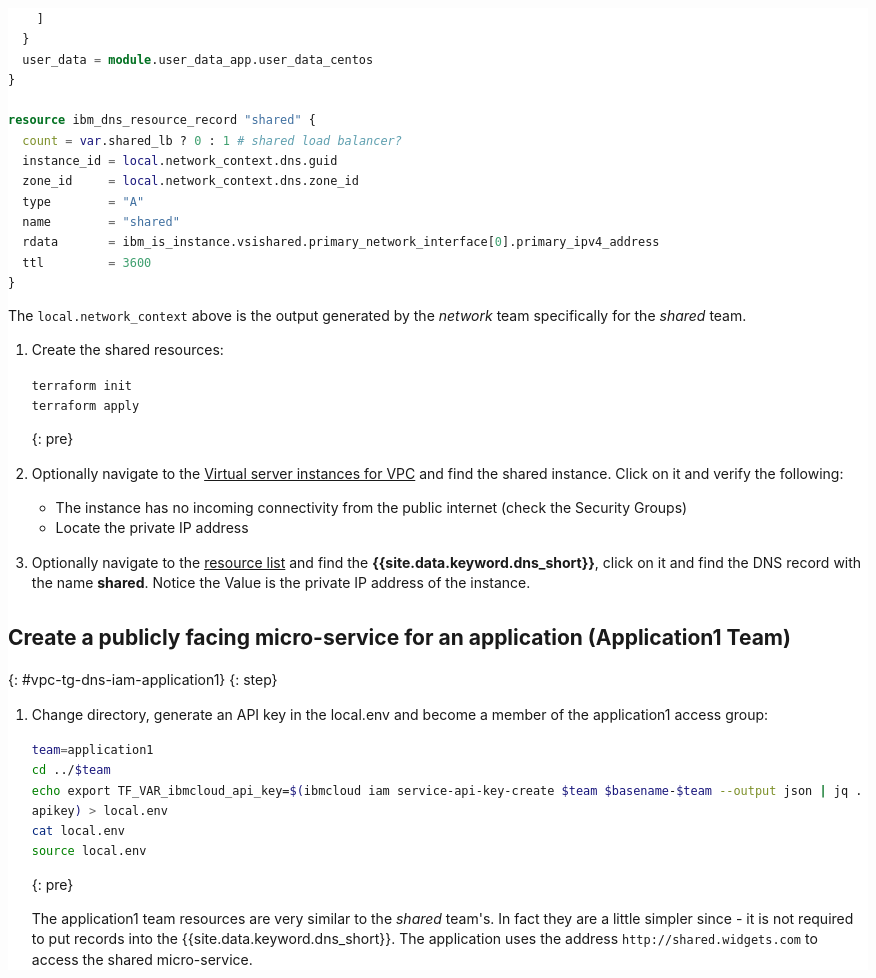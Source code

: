    ```terraform
       ]
     }
     user_data = module.user_data_app.user_data_centos
   }
   
   resource ibm_dns_resource_record "shared" {
     count = var.shared_lb ? 0 : 1 # shared load balancer?
     instance_id = local.network_context.dns.guid
     zone_id     = local.network_context.dns.zone_id
     type        = "A"
     name        = "shared"
     rdata       = ibm_is_instance.vsishared.primary_network_interface[0].primary_ipv4_address
     ttl         = 3600
   }
   ```

   The `local.network_context` above is the output generated by the *network* team specifically for the *shared* team.

1. Create the shared resources:
   ```sh
   terraform init
   terraform apply
   ```
   {: pre}

1. Optionally navigate to the [Virtual server instances for VPC](https://{DomainName}/vpc-ext/compute/vs) and find the shared instance.  Click on it and verify the following:
   - The instance has no incoming connectivity from the public internet (check the Security Groups)
   - Locate the private IP address

1. Optionally navigate to the [resource list](https://{DomainName}/resources) and find the **{{site.data.keyword.dns_short}}**, click on it and find the DNS record with the name **shared**.  Notice the Value is the private IP address of the instance.

## Create a publicly facing micro-service for an application (Application1 Team)
{: #vpc-tg-dns-iam-application1}
{: step}

1. Change directory, generate an API key in the local.env and become a member of the application1 access group:

   ```sh
   team=application1
   cd ../$team
   echo export TF_VAR_ibmcloud_api_key=$(ibmcloud iam service-api-key-create $team $basename-$team --output json | jq .apikey) > local.env
   cat local.env
   source local.env
   ```
   {: pre}

   The application1 team resources are very similar to the *shared* team's. In fact they are a little simpler since - it is not required to put records into the {{site.data.keyword.dns_short}}.  The application uses the address `http://shared.widgets.com` to access the shared micro-service.
